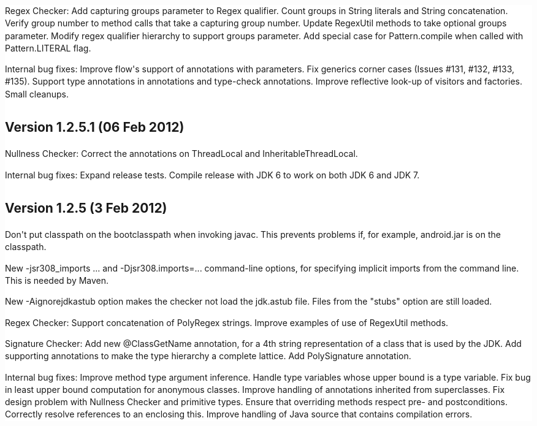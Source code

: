 Regex Checker:
  Add capturing groups parameter to Regex qualifier.
    Count groups in String literals and String concatenation.
    Verify group number to method calls that take a capturing group
      number.
    Update RegexUtil methods to take optional groups parameter.
    Modify regex qualifier hierarchy to support groups parameter.
  Add special case for Pattern.compile when called with Pattern.LITERAL flag.

Internal bug fixes:
  Improve flow's support of annotations with parameters.
  Fix generics corner cases (Issues #131, #132, #133, #135).
  Support type annotations in annotations and type-check annotations.
  Improve reflective look-up of visitors and factories.
  Small cleanups.


Version 1.2.5.1 (06 Feb 2012)
-----------------------------

Nullness Checker:
  Correct the annotations on ThreadLocal and InheritableThreadLocal.

Internal bug fixes:
  Expand release tests.
  Compile release with JDK 6 to work on both JDK 6 and JDK 7.


Version 1.2.5 (3 Feb 2012)
--------------------------

Don't put classpath on the bootclasspath when invoking javac.  This
prevents problems if, for example, android.jar is on the classpath.

New -jsr308_imports ... and -Djsr308.imports=... command-line options, for
specifying implicit imports from the command line.  This is needed by Maven.

New -Aignorejdkastub option makes the checker not load the jdk.astub
file. Files from the "stubs" option are still loaded.

Regex Checker:
  Support concatenation of PolyRegex strings.
  Improve examples of use of RegexUtil methods.

Signature Checker:
  Add new @ClassGetName annotation, for a 4th string representation of a
    class that is used by the JDK.  Add supporting annotations to make the
    type hierarchy a complete lattice.
  Add PolySignature annotation.

Internal bug fixes:
  Improve method type argument inference.
  Handle type variables whose upper bound is a type variable.
  Fix bug in least upper bound computation for anonymous classes.
  Improve handling of annotations inherited from superclasses.
  Fix design problem with Nullness Checker and primitive types.
  Ensure that overriding methods respect pre- and postconditions.
  Correctly resolve references to an enclosing this.
  Improve handling of Java source that contains compilation errors.
